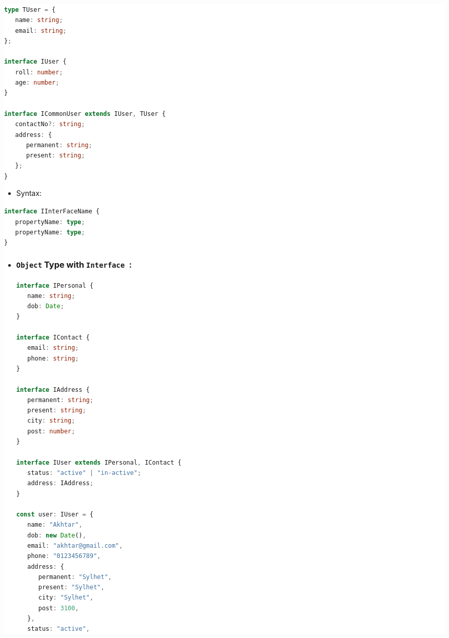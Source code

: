 ```ts
type TUser = {
   name: string;
   email: string;
};

interface IUser {
   roll: number;
   age: number;
}

interface ICommonUser extends IUser, TUser {
   contactNo?: string;
   address: {
      permanent: string;
      present: string;
   };
}
```

-  Syntax:

```ts
interface IInterFaceName {
   propertyName: type;
   propertyName: type;
}
```

-  ### `Object` Type with `Interface `:

   ```ts
   interface IPersonal {
      name: string;
      dob: Date;
   }

   interface IContact {
      email: string;
      phone: string;
   }

   interface IAddress {
      permanent: string;
      present: string;
      city: string;
      post: number;
   }

   interface IUser extends IPersonal, IContact {
      status: "active" | "in-active";
      address: IAddress;
   }

   const user: IUser = {
      name: "Akhtar",
      dob: new Date(),
      email: "akhtar@gmail.com",
      phone: "0123456789",
      address: {
         permanent: "Sylhet",
         present: "Sylhet",
         city: "Sylhet",
         post: 3100,
      },
      status: "active",
   ```